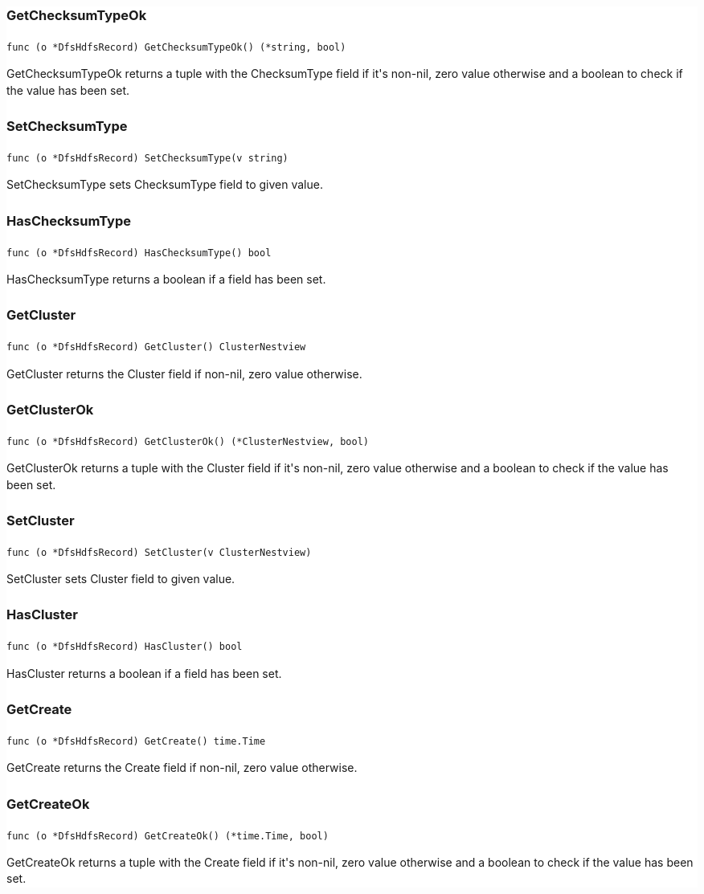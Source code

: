### GetChecksumTypeOk

`func (o *DfsHdfsRecord) GetChecksumTypeOk() (*string, bool)`

GetChecksumTypeOk returns a tuple with the ChecksumType field if it's non-nil, zero value otherwise
and a boolean to check if the value has been set.

### SetChecksumType

`func (o *DfsHdfsRecord) SetChecksumType(v string)`

SetChecksumType sets ChecksumType field to given value.

### HasChecksumType

`func (o *DfsHdfsRecord) HasChecksumType() bool`

HasChecksumType returns a boolean if a field has been set.

### GetCluster

`func (o *DfsHdfsRecord) GetCluster() ClusterNestview`

GetCluster returns the Cluster field if non-nil, zero value otherwise.

### GetClusterOk

`func (o *DfsHdfsRecord) GetClusterOk() (*ClusterNestview, bool)`

GetClusterOk returns a tuple with the Cluster field if it's non-nil, zero value otherwise
and a boolean to check if the value has been set.

### SetCluster

`func (o *DfsHdfsRecord) SetCluster(v ClusterNestview)`

SetCluster sets Cluster field to given value.

### HasCluster

`func (o *DfsHdfsRecord) HasCluster() bool`

HasCluster returns a boolean if a field has been set.

### GetCreate

`func (o *DfsHdfsRecord) GetCreate() time.Time`

GetCreate returns the Create field if non-nil, zero value otherwise.

### GetCreateOk

`func (o *DfsHdfsRecord) GetCreateOk() (*time.Time, bool)`

GetCreateOk returns a tuple with the Create field if it's non-nil, zero value otherwise
and a boolean to check if the value has been set.
